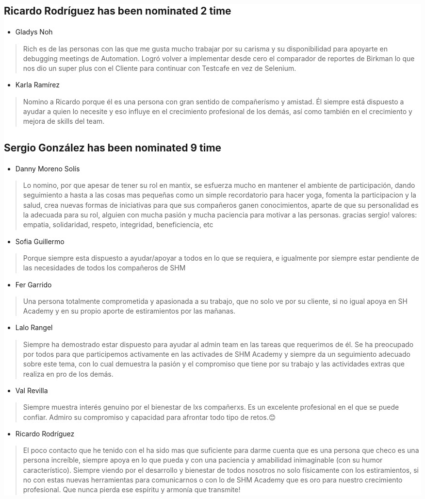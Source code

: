 Ricardo Rodríguez has been nominated 2 time
-----------------

* Gladys Noh

> Rich es de las personas con las que me gusta mucho trabajar por su carisma y su disponibilidad para apoyarte en debugging meetings de Automation. Logró volver a implementar desde cero el comparador de reportes de Birkman lo que nos dio un super plus con el Cliente para continuar con Testcafe en vez de Selenium.

* Karla Ramírez

> Nomino a Ricardo porque él es una persona con gran sentido de compañerísmo y amistad. Él siempre está dispuesto a ayudar a quien lo necesite y eso influye en el crecimiento profesional de los demás, así como también en el crecimiento y mejora de skills del team.

Sergio González has been nominated 9 time
-----------------

* Danny Moreno Solís

> Lo nomino, por que apesar de tener su rol en mantix, se esfuerza mucho en mantener el ambiente de participación, dando seguimiento a hasta a las cosas mas pequeñas como un simple recordatorio para hacer yoga, fomenta la participacion y la salud, crea nuevas formas de iniciativas para que sus compañeros ganen conocimientos, aparte de que su personalidad es la adecuada para su rol, alguien con mucha pasión y mucha paciencia para motivar a las personas. gracias sergio!
> valores: empatia, solidaridad, respeto, integridad, beneficiencia, etc

* Sofia Guillermo

> Porque siempre esta dispuesto a ayudar/apoyar a todos en lo que se requiera, e igualmente por siempre estar pendiente de las necesidades de todos los compañeros de SHM

* Fer Garrido

> Una persona totalmente comprometida y apasionada a su trabajo, que no solo ve por su cliente, si no igual apoya en SH Academy y en su propio aporte de estiramientos por las mañanas.

* Lalo Rangel

> Siempre ha demostrado estar dispuesto para ayudar al admin team en las tareas que requerimos de él. Se ha preocupado por todos para que participemos activamente en las activades de SHM Academy y siempre da un seguimiento adecuado sobre este tema, con lo cual demuestra la pasión y el compromiso que tiene por su trabajo y las actividades extras que realiza en pro de los demás.

* Val Revilla

> Siempre muestra interés genuino por el bienestar de lxs compañerxs. Es un excelente profesional en el que se puede confiar. Admiro su compromiso y capacidad para afrontar todo tipo de retos.😊

* Ricardo Rodríguez

> El poco contacto que he tenido con el ha sido mas que suficiente para darme cuenta que es una persona que checo es una persona increíble, siempre apoya en lo que pueda y con una paciencia y amabilidad inimaginable (con su humor característico). Siempre viendo por el desarrollo y bienestar de todos nosotros no solo físicamente con los estiramientos, si no con estas nuevas herramientas para comunicarnos o con lo de SHM Academy que es oro para nuestro crecimiento profesional. Que nunca pierda ese espíritu y armonía que transmite!

